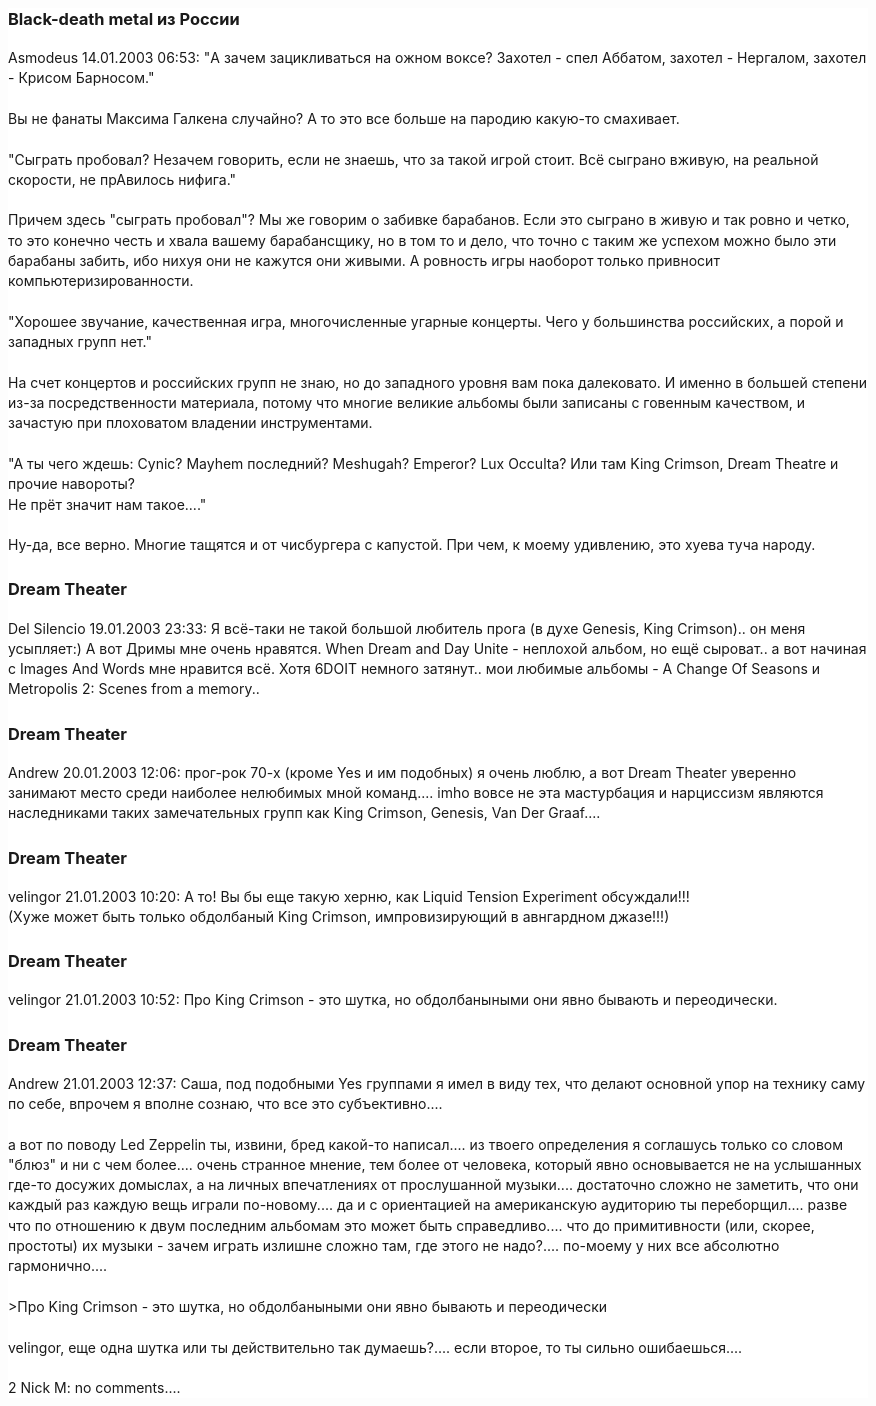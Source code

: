 ### Black-death metal из России

Asmodeus 14.01.2003 06:53:
"А зачем зацикливаться на ожном воксе? Захотел - спел Аббатом, захотел - Нергалом, захотел - Крисом Барносом."  <BR><BR>Вы не фанаты Максима Галкена случайно? А то это все больше на пародию какую-то смахивает. <BR><BR>"Сыграть пробовал? Незачем говорить, если не знаешь, что за такой игрой стоит. Всё сыграно вживую, на реальной скорости, не прАвилось нифига." <BR><BR>Причем здесь "сыграть пробовал"? Мы же говорим о забивке барабанов. Если это сыграно в живую и так ровно и четко, то это конечно честь и хвала вашему барабансщику, но в том то и дело, что точно с таким же успехом можно было эти барабаны забить, ибо нихуя они не кажутся они живыми. А ровность игры наоборот только привносит компьютеризированности. <BR><BR>"Хорошее звучание, качественная игра, многочисленные угарные концерты. Чего у большинства российских, а порой и западных групп нет." <BR><BR>На счет концертов и российских групп не знаю, но до западного уровня вам пока далековато. И именно в большей степени из-за посредственности материала, потому что многие великие альбомы были записаны с говенным качеством, и зачастую при плоховатом владении инструментами.<BR><BR>"А ты чего ждешь: Cynic? Mayhem последний? Meshugah? Emperor? Lux Occulta? Или там King Crimson, Dream Theatre и прочие навороты? <BR>Не прёт значит нам такое...." <BR><BR>Ну-да, все верно. Многие тащятся и от чисбургера с капустой. При чем, к моему удивлению, это хуева туча народу. 

### Dream Theater

Del Silencio 19.01.2003 23:33:
Я всё-таки не такой большой любитель прога (в духе Genesis, King Crimson).. он меня усыпляет:)  А вот Дримы мне очень нравятся. When Dream and Day Unite - неплохой альбом, но ещё сыроват.. а вот начиная с Images And Words мне нравится всё. Хотя 6DOIT немного затянут.. мои любимые альбомы - A Change Of Seasons и Metropolis 2: Scenes from a memory..

### Dream Theater

Andrew 20.01.2003 12:06:
прог-рок 70-х (кроме Yes и им подобных) я очень люблю, а вот Dream Theater уверенно занимают место среди наиболее нелюбимых мной команд.... imho вовсе не эта мастурбация и нарциссизм являются наследниками таких замечательных групп как King Crimson, Genesis, Van Der Graaf....

### Dream Theater

velingor 21.01.2003 10:20:
А то! Вы бы еще такую херню, как Liquid Tension Experiment обсуждали!!!<BR>(Хуже может быть только обдолбаный King Crimson, импровизирующий в авнгардном джазе!!!)

### Dream Theater

velingor 21.01.2003 10:52:
Про King Crimson - это шутка, но обдолбаныными они явно бывають и переодически.

### Dream Theater

Andrew 21.01.2003 12:37:
Саша, под подобными Yes группами я имел в виду тех, что делают основной упор на технику саму по себе, впрочем я вполне сознаю, что все это субъективно....<BR><BR>а вот по поводу Led Zeppelin ты, извини, бред какой-то написал.... из твоего определения я соглашусь только со словом "блюз" и ни с чем более.... очень странное мнение, тем более от человека, который явно основывается не на услышанных где-то досужих домыслах, а на личных впечатлениях от прослушанной музыки.... достаточно сложно не заметить, что они каждый раз каждую вещь играли по-новому.... да и с ориентацией на американскую аудиторию ты переборщил.... разве что по отношению к двум последним альбомам это может быть справедливо.... что до примитивности (или, скорее, простоты) их музыки - зачем играть излишне сложно там, где этого не надо?.... по-моему у них все абсолютно гармонично....<BR><BR>&gt;Про King Crimson - это шутка, но обдолбаныными они явно бывають и переодически<BR><BR>velingor, еще одна шутка или ты действительно так думаешь?.... если второе, то ты сильно ошибаешься....<BR><BR>2 Nick M: no comments....  
